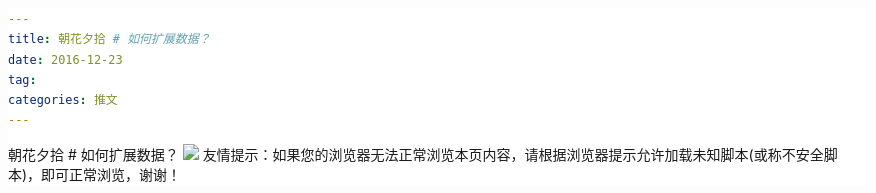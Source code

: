 ```yaml
---
title: 朝花夕拾 # 如何扩展数据？
date: 2016-12-23
tag:  
categories: 推文
---
```

朝花夕拾 # 如何扩展数据？
<img src="http://mmbiz.qpic.cn/mmbiz_jpg/ACviaWTBFxhZWVOyget3ZBrviaFbzJW6JF2qgcHjho3dPNfcO7wN8ShIbiaQx9kibEz4gcYicttgwYdCwwAWAuicQazg/0?wx_fmt.jpeg" style="width: 60%; height: auto;"/>
友情提示：如果您的浏览器无法正常浏览本页内容，请根据浏览器提示允许加载未知脚本(或称不安全脚本)，即可正常浏览，谢谢！
<iframe src="http://powerofstata.club/stata_article/2016-12-23.html" width="900px" height="9000px" scrolling="auto" frameborder="0"></iframe>
